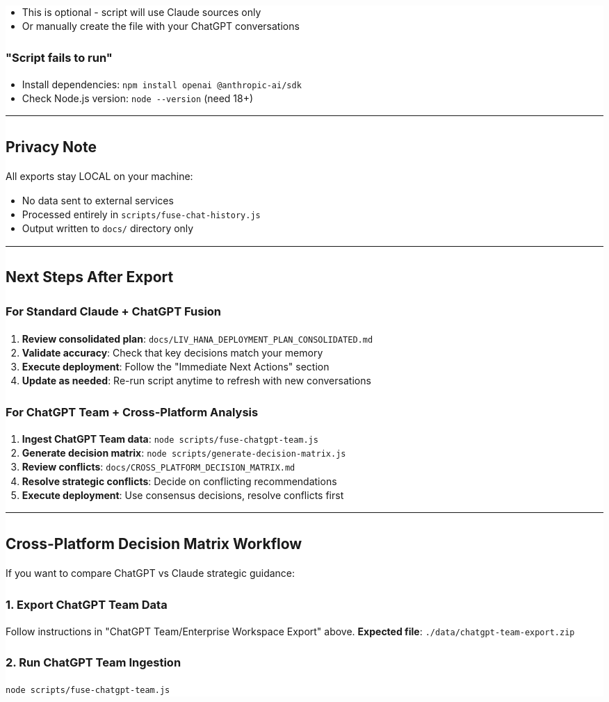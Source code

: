 - This is optional - script will use Claude sources only
- Or manually create the file with your ChatGPT conversations

### "Script fails to run"

- Install dependencies: `npm install openai @anthropic-ai/sdk`
- Check Node.js version: `node --version` (need 18+)

---

## Privacy Note

All exports stay LOCAL on your machine:

- No data sent to external services
- Processed entirely in `scripts/fuse-chat-history.js`
- Output written to `docs/` directory only

---

## Next Steps After Export

### For Standard Claude + ChatGPT Fusion

1. **Review consolidated plan**: `docs/LIV_HANA_DEPLOYMENT_PLAN_CONSOLIDATED.md`
2. **Validate accuracy**: Check that key decisions match your memory
3. **Execute deployment**: Follow the "Immediate Next Actions" section
4. **Update as needed**: Re-run script anytime to refresh with new conversations

### For ChatGPT Team + Cross-Platform Analysis

1. **Ingest ChatGPT Team data**: `node scripts/fuse-chatgpt-team.js`
2. **Generate decision matrix**: `node scripts/generate-decision-matrix.js`
3. **Review conflicts**: `docs/CROSS_PLATFORM_DECISION_MATRIX.md`
4. **Resolve strategic conflicts**: Decide on conflicting recommendations
5. **Execute deployment**: Use consensus decisions, resolve conflicts first

---

## Cross-Platform Decision Matrix Workflow

If you want to compare ChatGPT vs Claude strategic guidance:

### 1. Export ChatGPT Team Data

Follow instructions in "ChatGPT Team/Enterprise Workspace Export" above.
**Expected file**: `./data/chatgpt-team-export.zip`

### 2. Run ChatGPT Team Ingestion

```bash
node scripts/fuse-chatgpt-team.js
```
